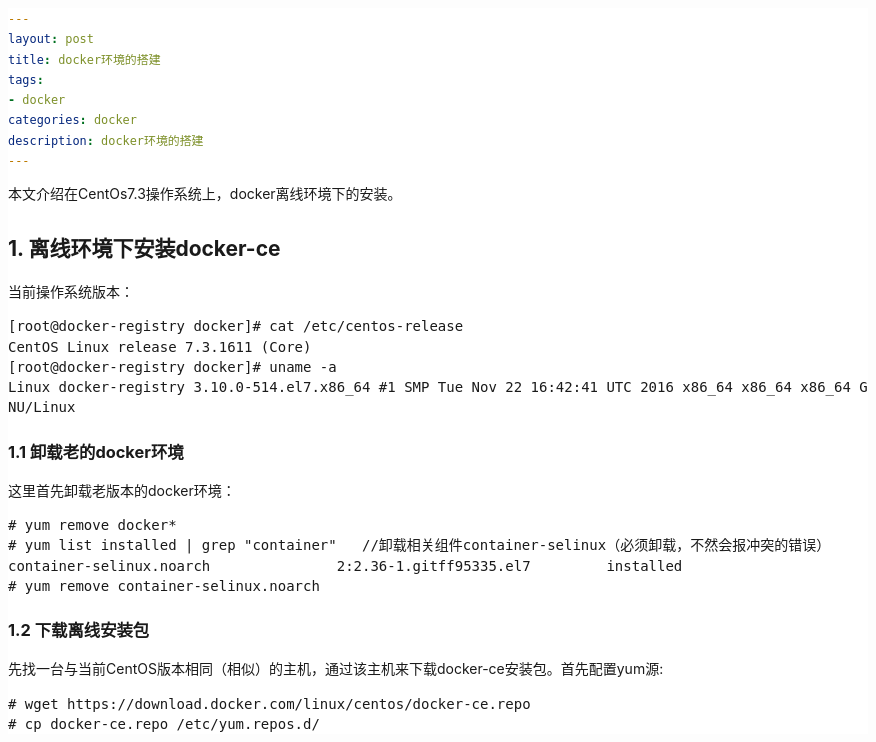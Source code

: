 ```yaml
---
layout: post
title: docker环境的搭建
tags:
- docker
categories: docker
description: docker环境的搭建
---
```



本文介绍在CentOs7.3操作系统上，docker离线环境下的安装。




## 1. 离线环境下安装docker-ce

当前操作系统版本：
<pre>
[root@docker-registry docker]# cat /etc/centos-release
CentOS Linux release 7.3.1611 (Core) 
[root@docker-registry docker]# uname -a
Linux docker-registry 3.10.0-514.el7.x86_64 #1 SMP Tue Nov 22 16:42:41 UTC 2016 x86_64 x86_64 x86_64 GNU/Linux
</pre>

### 1.1 卸载老的docker环境
这里首先卸载老版本的docker环境：
<pre>
# yum remove docker*
# yum list installed | grep "container"   //卸载相关组件container-selinux（必须卸载，不然会报冲突的错误）
container-selinux.noarch               2:2.36-1.gitff95335.el7         installed
# yum remove container-selinux.noarch
</pre>


### 1.2 下载离线安装包
先找一台与当前CentOS版本相同（相似）的主机，通过该主机来下载docker-ce安装包。首先配置yum源:
<pre>
# wget https://download.docker.com/linux/centos/docker-ce.repo
# cp docker-ce.repo /etc/yum.repos.d/
</pre>
